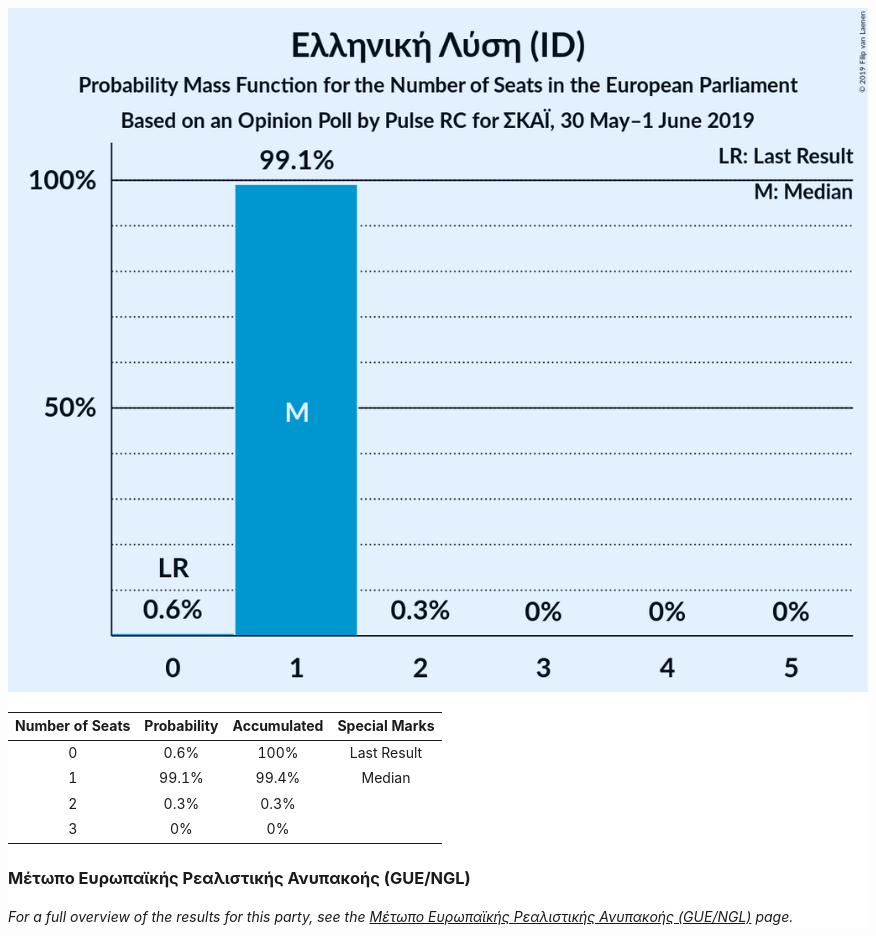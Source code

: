 ![Graph with seats probability mass function not yet produced](2019-06-01-PulseRC-seats-pmf-ελληνικήλύσηid.png "Seats Probability Mass Function")

| Number of Seats | Probability | Accumulated | Special Marks |
|:---------------:|:-----------:|:-----------:|:-------------:|
| 0 | 0.6% | 100% | Last Result |
| 1 | 99.1% | 99.4% | Median |
| 2 | 0.3% | 0.3% |  |
| 3 | 0% | 0% |  |

### Μέτωπο Ευρωπαϊκής Ρεαλιστικής Ανυπακοής (GUE/NGL)

*For a full overview of the results for this party, see the [Μέτωπο Ευρωπαϊκής Ρεαλιστικής Ανυπακοής (GUE/NGL)](party-μέτωποευρωπαϊκήςρεαλιστικήςανυπακοήςguengl.html) page.*
